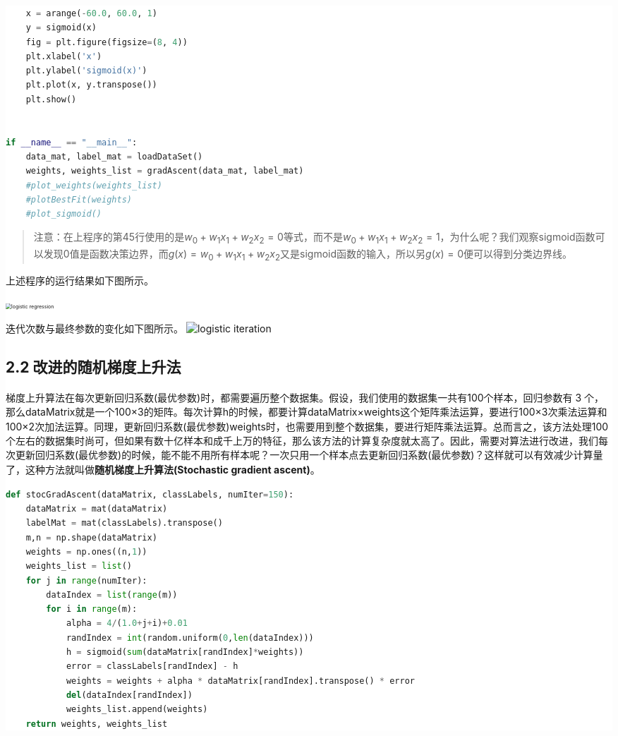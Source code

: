 ```python
    x = arange(-60.0, 60.0, 1)
    y = sigmoid(x)
    fig = plt.figure(figsize=(8, 4))
    plt.xlabel('x')
    plt.ylabel('sigmoid(x)')
    plt.plot(x, y.transpose())
    plt.show()


if __name__ == "__main__":
    data_mat, label_mat = loadDataSet()
    weights, weights_list = gradAscent(data_mat, label_mat)
    #plot_weights(weights_list)
    #plotBestFit(weights)
    #plot_sigmoid()
```

> 注意：在上程序的第45行使用的是$w_0+w_1x_1+w_2x_2=0$等式，而不是$w_0+w_1x_1+w_2x_2=1$，为什么呢？我们观察sigmoid函数可以发现0值是函数决策边界，而$g(x)=w_0+w_1x_1+w_2x_2$又是sigmoid函数的输入，所以另$g(x)=0$便可以得到分类边界线。

上述程序的运行结果如下图所示。

<img src="https://tva1.sinaimg.cn/large/006tNbRwly1g9jleh9thtj30xc0m8q3r.jpg" alt="logistic regression" style="zoom:50%;" />

迭代次数与最终参数的变化如下图所示。
![logistic iteration](https://tva1.sinaimg.cn/large/006tNbRwly1g9jo5ve15yj30m80m8ab6.jpg)

## 2.2 改进的随机梯度上升法

梯度上升算法在每次更新回归系数(最优参数)时，都需要遍历整个数据集。假设，我们使用的数据集一共有100个样本，回归参数有 3 个，那么dataMatrix就是一个100×3的矩阵。每次计算h的时候，都要计算dataMatrix×weights这个矩阵乘法运算，要进行100×3次乘法运算和100×2次加法运算。同理，更新回归系数(最优参数)weights时，也需要用到整个数据集，要进行矩阵乘法运算。总而言之，该方法处理100个左右的数据集时尚可，但如果有数十亿样本和成千上万的特征，那么该方法的计算复杂度就太高了。因此，需要对算法进行改进，我们每次更新回归系数(最优参数)的时候，能不能不用所有样本呢？一次只用一个样本点去更新回归系数(最优参数)？这样就可以有效减少计算量了，这种方法就叫做**随机梯度上升算法(Stochastic gradient ascent)**。

```python
def stocGradAscent(dataMatrix, classLabels, numIter=150):
    dataMatrix = mat(dataMatrix)
    labelMat = mat(classLabels).transpose()
    m,n = np.shape(dataMatrix)                                                
    weights = np.ones((n,1))  
    weights_list = list()                                                    
    for j in range(numIter):                                           
        dataIndex = list(range(m))
        for i in range(m):           
            alpha = 4/(1.0+j+i)+0.01            
            randIndex = int(random.uniform(0,len(dataIndex)))              
            h = sigmoid(sum(dataMatrix[randIndex]*weights))                   
            error = classLabels[randIndex] - h                               
            weights = weights + alpha * dataMatrix[randIndex].transpose() * error 
            del(dataIndex[randIndex])  
            weights_list.append(weights)                                      
    return weights, weights_list 
```

